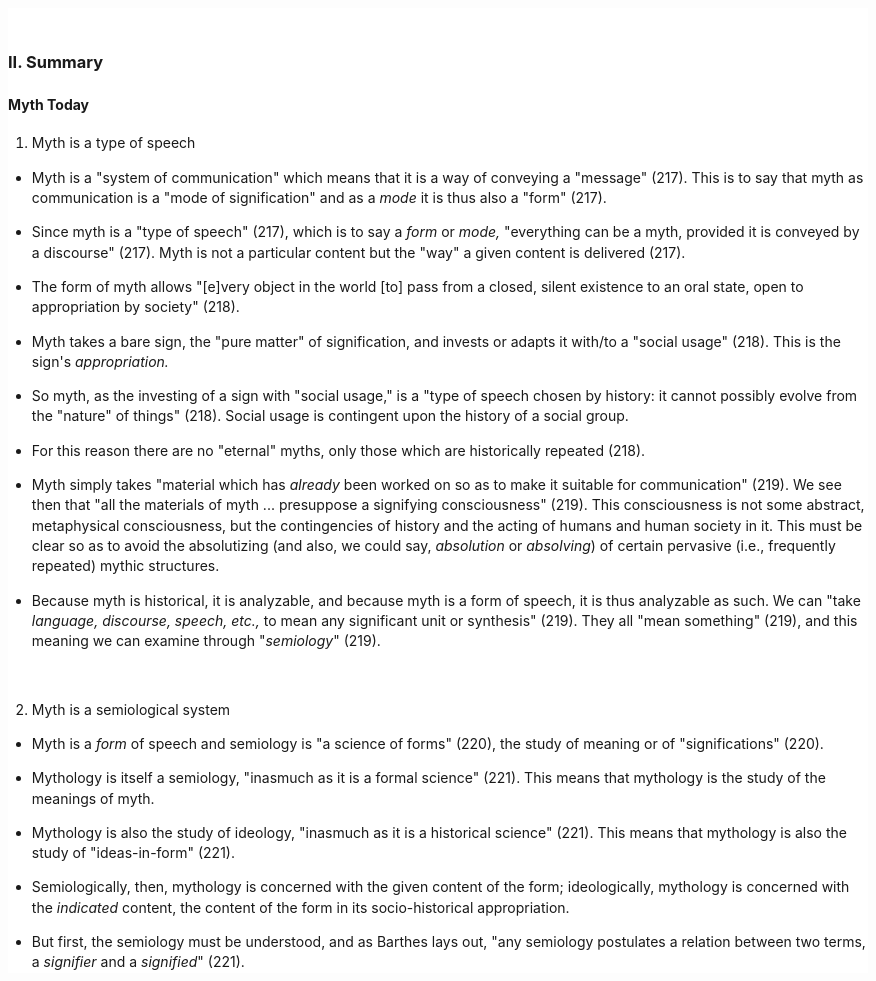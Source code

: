 <br>

### II. Summary

#### Myth Today

1)  Myth is a type of speech

- Myth is a "system of communication" which means that it is a way of conveying a "message" (217). This is to say that myth as communication is a "mode of signification" and as a *mode* it is thus also a "form" (217).

- Since myth is a "type of speech" (217), which is to say a *form* or *mode,* "everything can be a myth, provided it is conveyed by a discourse" (217). Myth is not a particular content but the "way" a given content is delivered (217).

- The form of myth allows "\[e\]very object in the world \[to\] pass from a closed, silent existence to an oral state, open to appropriation by society" (218).

- Myth takes a bare sign, the "pure matter" of signification, and invests or adapts it with/to a "social usage" (218). This is the sign's *appropriation.*

- So myth, as the investing of a sign with "social usage," is a "type of speech chosen by history: it cannot possibly evolve from the "nature" of things" (218). Social usage is contingent upon the history of a social group.

- For this reason there are no "eternal" myths, only those which are historically repeated (218).

- Myth simply takes "material which has *already* been worked on so as to make it suitable for communication" (219). We see then that "all the materials of myth \... presuppose a signifying consciousness" (219). This consciousness is not some abstract, metaphysical consciousness, but the contingencies of history and the acting of humans and human society in it. This must be clear so as to avoid the absolutizing (and also, we could say, *absolution* or *absolving*) of certain pervasive (i.e., frequently repeated) mythic structures.

- Because myth is historical, it is analyzable, and because myth is a form of speech, it is thus analyzable as such. We can "take *language, discourse, speech, etc.,* to mean any significant unit or synthesis" (219). They all "mean something" (219), and this meaning we can examine through "*semiology*" (219).

<br>

2) Myth is a semiological system

- Myth is a *form* of speech and semiology is "a science of forms" (220), the study of meaning or of "significations" (220).

- Mythology is itself a semiology, "inasmuch as it is a formal science" (221). This means that mythology is the study of the meanings of myth.

- Mythology is also the study of ideology, "inasmuch as it is a historical science" (221). This means that mythology is also the study of "ideas-in-form" (221).

- Semiologically, then, mythology is concerned with the given content of the form; ideologically, mythology is concerned with the *indicated* content, the content of the form in its socio-historical appropriation.

- But first, the semiology must be understood, and as Barthes lays out, "any semiology postulates a relation between two terms, a *signifier* and a *signified*" (221).

